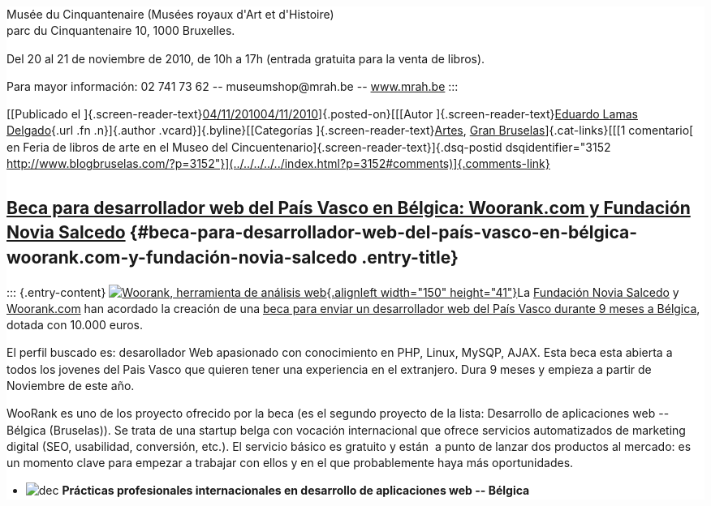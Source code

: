 Musée du Cinquantenaire (Musées royaux d'Art et d'Histoire)\
parc du Cinquantenaire 10, 1000 Bruxelles.

Del 20 al 21 de noviembre de 2010, de 10h a 17h (entrada gratuita para
la venta de libros).

Para mayor información: 02 741 73 62 -- museumshop\@mrah.be --
www.mrah.be
:::

[[Publicado el
]{.screen-reader-text}[04/11/201004/11/2010](../../../../../index.html?p=3152)]{.posted-on}[[[Autor
]{.screen-reader-text}[Eduardo Lamas
Delgado](../../../../author/eduardo/index.html){.url .fn .n}]{.author
.vcard}]{.byline}[[Categorías
]{.screen-reader-text}[Artes](../../../artes/index.html), [Gran
Bruselas](../../index.html)]{.cat-links}[[[1 comentario[ en Feria de
libros de arte en el Museo del
Cincuentenario]{.screen-reader-text}]{.dsq-postid
dsqidentifier="3152 http://www.blogbruselas.com/?p=3152"}](../../../../../index.html?p=3152#comments)]{.comments-link}

[Beca para desarrollador web del País Vasco en Bélgica: Woorank.com y Fundación Novia Salcedo](../../../../../index.html?p=3123) {#beca-para-desarrollador-web-del-país-vasco-en-bélgica-woorank.com-y-fundación-novia-salcedo .entry-title}
--------------------------------------------------------------------------------------------------------------------------------

::: {.entry-content}
[![Woorank, herramienta de análisis
web](http://www.woorank.com/assets/img/bookmarklet.gif "Woorank"){.alignleft
width="150" height="41"}](http://www.woorank.com)La [Fundación Novia
Salcedo](http://www.noviasalcedo.es/ "Fundación Novia Salcedo") y
[Woorank.com](http://www.woorank.com/ "Woorank, herramienta de SEO gratuita")
han acordado la creación de una [beca para enviar un desarrollador web
del País Vasco durante 9 meses a
Bélgica](http://www.noviasalcedo.es/jovenes/empleo/movilidad2.asp?idElemento=75),
dotada con 10.000 euros.

El perfil buscado es: desarollador Web apasionado con conocimiento en
PHP, Linux, MySQP, AJAX. Esta beca esta abierta a todos los jovenes del
Pais Vasco que quieren tener una experiencia en el extranjero. Dura 9
meses y empieza a partir de Noviembre de este año.

WooRank es uno de los proyecto ofrecido por la beca (es el segundo
proyecto de la lista: Desarrollo de aplicaciones web -- Bélgica
(Bruselas)). Se trata de una startup belga con vocación internacional
que ofrece servicios automatizados de marketing digital (SEO,
usabilidad, conversión, etc.). El servicio básico es gratuito y están  a
punto de lanzar dos productos al mercado: es un momento clave para
empezar a trabajar con ellos y en el que probablemente haya más
oportunidades.

-   ![dec](http://www.noviasalcedo.es/jovenes/img/dec.gif) **Prácticas
    profesionales internacionales en desarrollo de aplicaciones web --
    Bélgica**

